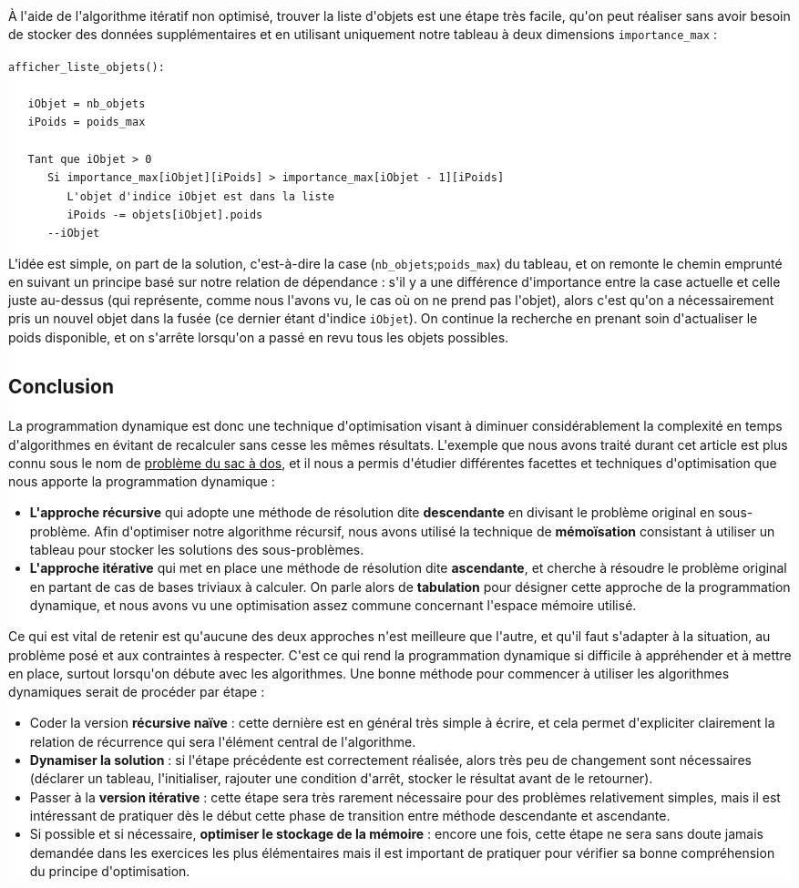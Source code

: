 À l'aide de l'algorithme itératif non optimisé, trouver la liste d'objets est une étape très facile, qu'on peut réaliser sans avoir besoin de stocker des données supplémentaires et en utilisant uniquement notre tableau à deux dimensions `importance_max` :

```nohighlight
afficher_liste_objets():

   iObjet = nb_objets
   iPoids = poids_max

   Tant que iObjet > 0
      Si importance_max[iObjet][iPoids] > importance_max[iObjet - 1][iPoids]
         L'objet d'indice iObjet est dans la liste
         iPoids -= objets[iObjet].poids
      --iObjet
```

L'idée est simple, on part de la solution, c'est-à-dire la case (`nb_objets`;`poids_max`) du tableau, et on remonte le chemin emprunté en suivant un principe basé sur notre relation de dépendance : s'il y a une différence d'importance entre la case actuelle et celle juste au-dessus (qui représente, comme nous l'avons vu, le cas où on ne prend pas l'objet), alors c'est qu'on a nécessairement pris un nouvel objet dans la fusée (ce dernier étant d'indice `iObjet`). On continue la recherche en prenant soin d'actualiser le poids disponible, et on s'arrête lorsqu'on a passé en revu tous les objets possibles.

## Conclusion

La programmation dynamique est donc une technique d'optimisation visant à diminuer considérablement la complexité en temps d'algorithmes en évitant de recalculer sans cesse les mêmes résultats. L'exemple que nous avons traité durant cet article est plus connu sous le nom de [problème du sac à dos](https://en.wikipedia.org/wiki/Knapsack_problem), et il nous a permis d'étudier différentes facettes et techniques d'optimisation que nous apporte la programmation dynamique :

- **L'approche récursive** qui adopte une méthode de résolution dite **descendante** en divisant le problème original en sous-problème. Afin d'optimiser notre algorithme récursif, nous avons utilisé la technique de **mémoïsation** consistant à utiliser un tableau pour stocker les solutions des sous-problèmes.
- **L'approche itérative** qui met en place une méthode de résolution dite **ascendante**, et cherche à résoudre le problème original en partant de cas de bases triviaux à calculer. On parle alors de **tabulation** pour désigner cette approche de la programmation dynamique, et nous avons vu une optimisation assez commune concernant l'espace mémoire utilisé.

Ce qui est vital de retenir est qu'aucune des deux approches n'est meilleure que l'autre, et qu'il faut s'adapter à la situation, au problème posé et aux contraintes à respecter. C'est ce qui rend la programmation dynamique si difficile à appréhender et à mettre en place, surtout lorsqu'on débute avec les algorithmes. Une bonne méthode pour commencer à utiliser les algorithmes dynamiques serait de procéder par étape :

- Coder la version **récursive naïve** : cette dernière est en général très simple à écrire, et cela permet d'expliciter clairement la relation de récurrence qui sera l'élément central de l'algorithme.
- **Dynamiser la solution** : si l'étape précédente est correctement réalisée, alors très peu de changement sont nécessaires (déclarer un tableau, l'initialiser, rajouter une condition d'arrêt, stocker le résultat avant de le retourner).
- Passer à la **version itérative** : cette étape sera très rarement nécessaire pour des problèmes relativement simples, mais il est intéressant de pratiquer dès le début cette phase de transition entre méthode descendante et ascendante.
- Si possible et si nécessaire, **optimiser le stockage de la mémoire** : encore une fois, cette étape ne sera sans doute jamais demandée dans les exercices les plus élémentaires mais il est important de pratiquer pour vérifier sa bonne compréhension du principe d'optimisation.
